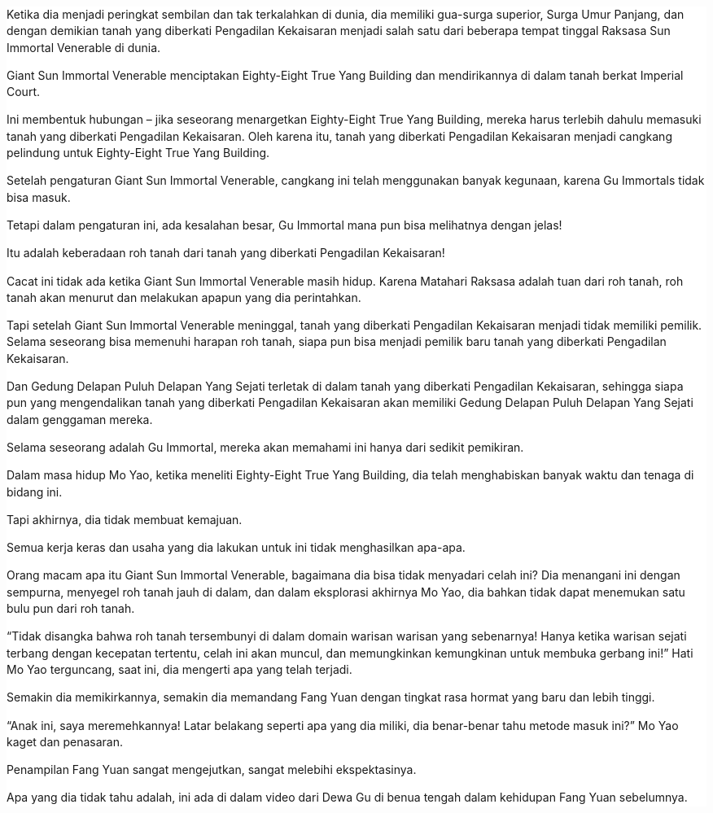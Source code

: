 Ketika dia menjadi peringkat sembilan dan tak terkalahkan di dunia, dia memiliki gua-surga superior, Surga Umur Panjang, dan dengan demikian tanah yang diberkati Pengadilan Kekaisaran menjadi salah satu dari beberapa tempat tinggal Raksasa Sun Immortal Venerable di dunia.

Giant Sun Immortal Venerable menciptakan Eighty-Eight True Yang Building dan mendirikannya di dalam tanah berkat Imperial Court.

Ini membentuk hubungan – jika seseorang menargetkan Eighty-Eight True Yang Building, mereka harus terlebih dahulu memasuki tanah yang diberkati Pengadilan Kekaisaran. Oleh karena itu, tanah yang diberkati Pengadilan Kekaisaran menjadi cangkang pelindung untuk Eighty-Eight True Yang Building.

Setelah pengaturan Giant Sun Immortal Venerable, cangkang ini telah menggunakan banyak kegunaan, karena Gu Immortals tidak bisa masuk.

Tetapi dalam pengaturan ini, ada kesalahan besar, Gu Immortal mana pun bisa melihatnya dengan jelas!

Itu adalah keberadaan roh tanah dari tanah yang diberkati Pengadilan Kekaisaran!

Cacat ini tidak ada ketika Giant Sun Immortal Venerable masih hidup. Karena Matahari Raksasa adalah tuan dari roh tanah, roh tanah akan menurut dan melakukan apapun yang dia perintahkan.

Tapi setelah Giant Sun Immortal Venerable meninggal, tanah yang diberkati Pengadilan Kekaisaran menjadi tidak memiliki pemilik. Selama seseorang bisa memenuhi harapan roh tanah, siapa pun bisa menjadi pemilik baru tanah yang diberkati Pengadilan Kekaisaran.

Dan Gedung Delapan Puluh Delapan Yang Sejati terletak di dalam tanah yang diberkati Pengadilan Kekaisaran, sehingga siapa pun yang mengendalikan tanah yang diberkati Pengadilan Kekaisaran akan memiliki Gedung Delapan Puluh Delapan Yang Sejati dalam genggaman mereka.

Selama seseorang adalah Gu Immortal, mereka akan memahami ini hanya dari sedikit pemikiran.

Dalam masa hidup Mo Yao, ketika meneliti Eighty-Eight True Yang Building, dia telah menghabiskan banyak waktu dan tenaga di bidang ini.

Tapi akhirnya, dia tidak membuat kemajuan.

Semua kerja keras dan usaha yang dia lakukan untuk ini tidak menghasilkan apa-apa.

Orang macam apa itu Giant Sun Immortal Venerable, bagaimana dia bisa tidak menyadari celah ini? Dia menangani ini dengan sempurna, menyegel roh tanah jauh di dalam, dan dalam eksplorasi akhirnya Mo Yao, dia bahkan tidak dapat menemukan satu bulu pun dari roh tanah.

“Tidak disangka bahwa roh tanah tersembunyi di dalam domain warisan warisan yang sebenarnya! Hanya ketika warisan sejati terbang dengan kecepatan tertentu, celah ini akan muncul, dan memungkinkan kemungkinan untuk membuka gerbang ini!” Hati Mo Yao terguncang, saat ini, dia mengerti apa yang telah terjadi.

Semakin dia memikirkannya, semakin dia memandang Fang Yuan dengan tingkat rasa hormat yang baru dan lebih tinggi.

“Anak ini, saya meremehkannya! Latar belakang seperti apa yang dia miliki, dia benar-benar tahu metode masuk ini?” Mo Yao kaget dan penasaran.



Penampilan Fang Yuan sangat mengejutkan, sangat melebihi ekspektasinya.

Apa yang dia tidak tahu adalah, ini ada di dalam video dari Dewa Gu di benua tengah dalam kehidupan Fang Yuan sebelumnya.
